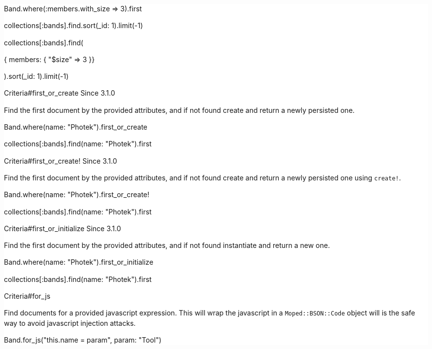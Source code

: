 Band.where(:members.with_size => 3).first

 
	

collections[:bands].find.sort(_id: 1).limit(-1)

collections[:bands].find(

  { members: { "$size" => 3 }}

).sort(_id: 1).limit(-1)

 

Criteria#first_or_create
Since 3.1.0

Find the first document by the provided attributes, and if not found create and return a newly persisted one.
	

Band.where(name: "Photek").first_or_create

 
	

collections[:bands].find(name: "Photek").first

 

Criteria#first_or_create!
Since 3.1.0

Find the first document by the provided attributes, and if not found create and return a newly persisted one using `create!`.
	

Band.where(name: "Photek").first_or_create!

 
	

collections[:bands].find(name: "Photek").first

 

Criteria#first_or_initialize
Since 3.1.0

Find the first document by the provided attributes, and if not found instantiate and return a new one.
	

Band.where(name: "Photek").first_or_initialize

 
	

collections[:bands].find(name: "Photek").first

 

Criteria#for_js

Find documents for a provided javascript expression. This will wrap the javascript in a `Moped::BSON::Code` object will is the safe way to avoid javascript injection attacks.
	

Band.for_js("this.name = param", param: "Tool")
